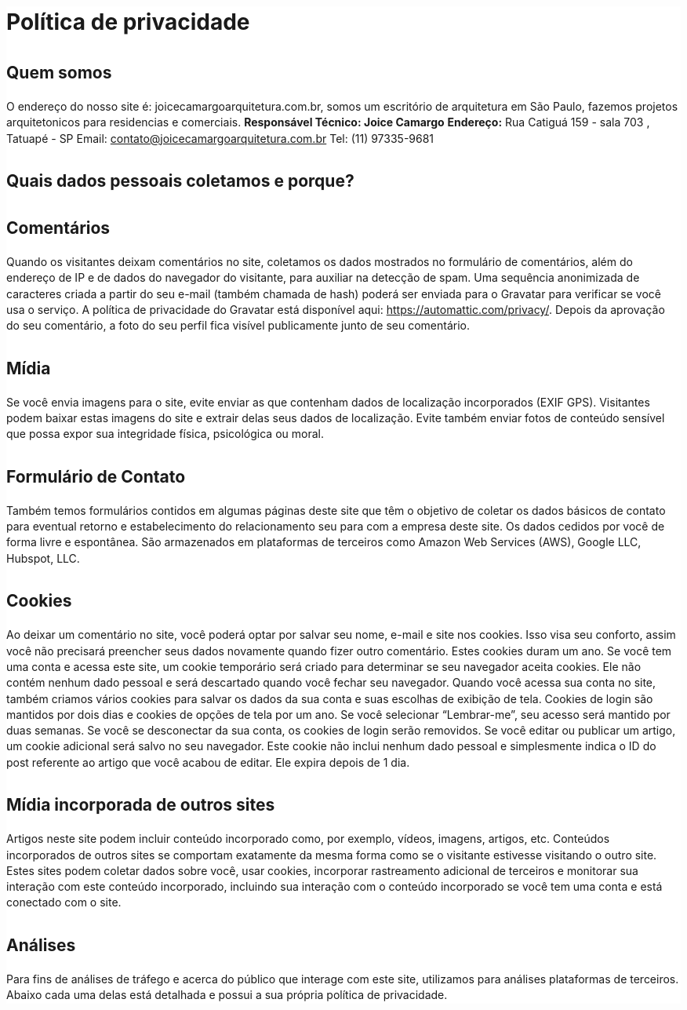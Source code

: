 
# **Política de privacidade**
## **Quem somos**
O endereço do nosso site é: joicecamargoarquitetura.com.br, somos um escritório de arquitetura em São Paulo, fazemos projetos arquitetonicos para residencias e comerciais.
**Responsável Técnico: Joice Camargo**
**Endereço:** Rua Catiguá 159 - sala 703 , Tatuapé - SP Email: contato@joicecamargoarquitetura.com.br Tel: (11) 97335-9681
## **Quais dados pessoais coletamos e porque?**
## **Comentários**
Quando os visitantes deixam comentários no site, coletamos os dados mostrados no formulário de comentários, além do endereço de IP e de dados do navegador do visitante, para auxiliar na detecção de spam.
Uma sequência anonimizada de caracteres criada a partir do seu e-mail (também chamada de hash) poderá ser enviada para o Gravatar para verificar se você usa o serviço. A política de privacidade do Gravatar está disponível aqui: https://automattic.com/privacy/. Depois da aprovação do seu comentário, a foto do seu perfil fica visível publicamente junto de seu comentário.
## **Mídia**
Se você envia imagens para o site, evite enviar as que contenham dados de localização incorporados (EXIF GPS). Visitantes podem baixar estas imagens do site e extrair delas seus dados de localização. Evite também enviar fotos de conteúdo sensível que possa expor sua integridade física, psicológica ou moral.
## **Formulário de Contato**
Também temos formulários contidos em algumas páginas deste site que têm o objetivo de coletar os dados básicos de contato para eventual retorno e estabelecimento do relacionamento seu para com a empresa deste site. Os dados cedidos por você de forma livre e espontânea. São armazenados em plataformas de terceiros como Amazon Web Services (AWS), Google LLC, Hubspot, LLC.
## **Cookies**
Ao deixar um comentário no site, você poderá optar por salvar seu nome, e-mail e site nos cookies. Isso visa seu conforto, assim você não precisará preencher seus dados novamente quando fizer outro comentário. Estes cookies duram um ano.
Se você tem uma conta e acessa este site, um cookie temporário será criado para determinar se seu navegador aceita cookies. Ele não contém nenhum dado pessoal e será descartado quando você fechar seu navegador.
Quando você acessa sua conta no site, também criamos vários cookies para salvar os dados da sua conta e suas escolhas de exibição de tela. Cookies de login são mantidos por dois dias e cookies de opções de tela por um ano. Se você selecionar “Lembrar-me”, seu acesso será mantido por duas semanas. Se você se desconectar da sua conta, os cookies de login serão removidos.
Se você editar ou publicar um artigo, um cookie adicional será salvo no seu navegador. Este cookie não inclui nenhum dado pessoal e simplesmente indica o ID do post referente ao artigo que você acabou de editar. Ele expira depois de 1 dia.
## **Mídia incorporada de outros sites**
Artigos neste site podem incluir conteúdo incorporado como, por exemplo, vídeos, imagens, artigos, etc. Conteúdos incorporados de outros sites se comportam exatamente da mesma forma como se o visitante estivesse visitando o outro site.
Estes sites podem coletar dados sobre você, usar cookies, incorporar rastreamento adicional de terceiros e monitorar sua interação com este conteúdo incorporado, incluindo sua interação com o conteúdo incorporado se você tem uma conta e está conectado com o site.
## **Análises**
Para fins de análises de tráfego e acerca do público que interage com este site, utilizamos para análises plataformas de terceiros. Abaixo cada uma delas está detalhada e possui a sua própria política de privacidade.